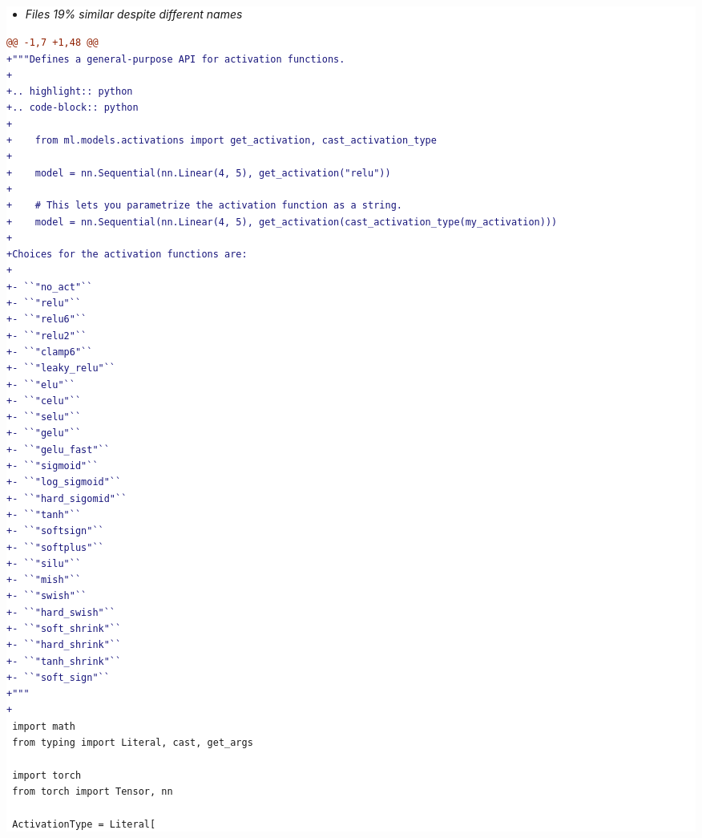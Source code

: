  * *Files 19% similar despite different names*

```diff
@@ -1,7 +1,48 @@
+"""Defines a general-purpose API for activation functions.
+
+.. highlight:: python
+.. code-block:: python
+
+    from ml.models.activations import get_activation, cast_activation_type
+
+    model = nn.Sequential(nn.Linear(4, 5), get_activation("relu"))
+
+    # This lets you parametrize the activation function as a string.
+    model = nn.Sequential(nn.Linear(4, 5), get_activation(cast_activation_type(my_activation)))
+
+Choices for the activation functions are:
+
+- ``"no_act"``
+- ``"relu"``
+- ``"relu6"``
+- ``"relu2"``
+- ``"clamp6"``
+- ``"leaky_relu"``
+- ``"elu"``
+- ``"celu"``
+- ``"selu"``
+- ``"gelu"``
+- ``"gelu_fast"``
+- ``"sigmoid"``
+- ``"log_sigmoid"``
+- ``"hard_sigomid"``
+- ``"tanh"``
+- ``"softsign"``
+- ``"softplus"``
+- ``"silu"``
+- ``"mish"``
+- ``"swish"``
+- ``"hard_swish"``
+- ``"soft_shrink"``
+- ``"hard_shrink"``
+- ``"tanh_shrink"``
+- ``"soft_sign"``
+"""
+
 import math
 from typing import Literal, cast, get_args
 
 import torch
 from torch import Tensor, nn
 
 ActivationType = Literal[
```
